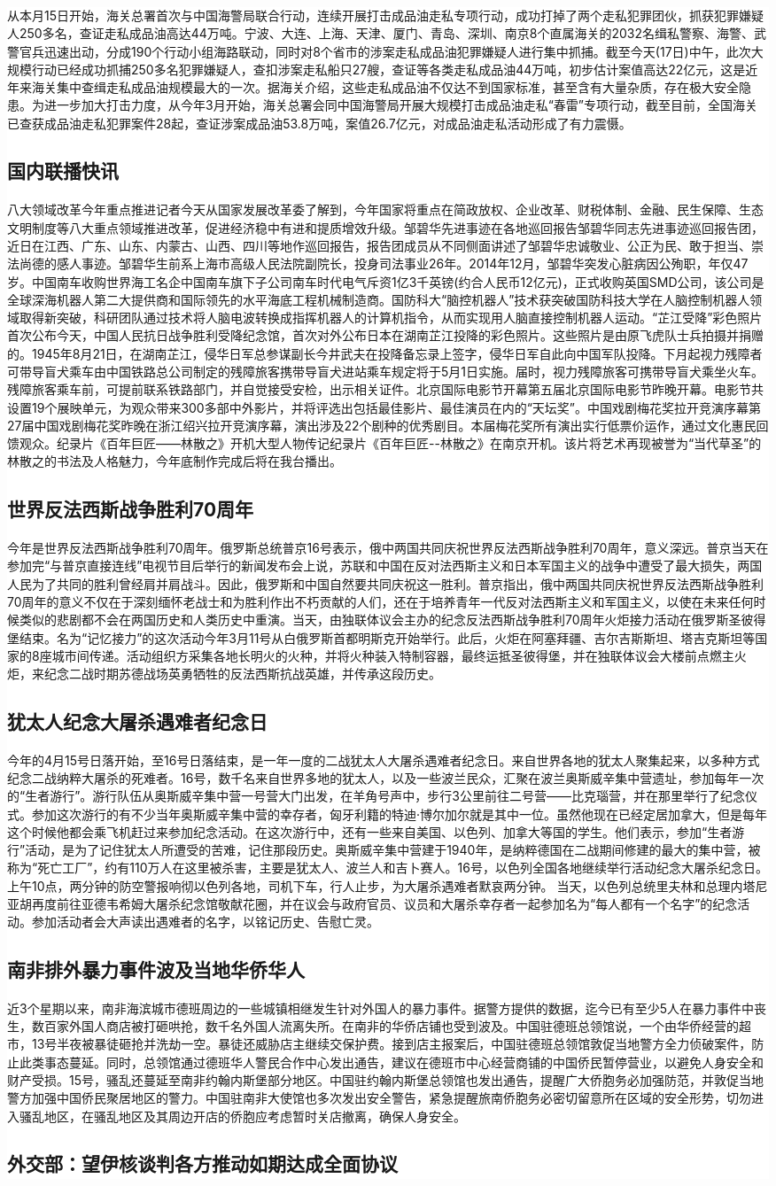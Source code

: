 
从本月15日开始，海关总署首次与中国海警局联合行动，连续开展打击成品油走私专项行动，成功打掉了两个走私犯罪团伙，抓获犯罪嫌疑人250多名，查证走私成品油高达44万吨。宁波、大连、上海、天津、厦门、青岛、深圳、南京8个直属海关的2032名缉私警察、海警、武警官兵迅速出动，分成190个行动小组海路联动，同时对8个省市的涉案走私成品油犯罪嫌疑人进行集中抓捕。截至今天(17日)中午，此次大规模行动已经成功抓捕250多名犯罪嫌疑人，查扣涉案走私船只27艘，查证等各类走私成品油44万吨，初步估计案值高达22亿元，这是近年来海关集中查缉走私成品油规模最大的一次。据海关介绍，这些走私成品油不仅达不到国家标准，甚至含有大量杂质，存在极大安全隐患。为进一步加大打击力度，从今年3月开始，海关总署会同中国海警局开展大规模打击成品油走私“春雷”专项行动，截至目前，全国海关已查获成品油走私犯罪案件28起，查证涉案成品油53.8万吨，案值26.7亿元，对成品油走私活动形成了有力震慑。


## 国内联播快讯


八大领域改革今年重点推进记者今天从国家发展改革委了解到，今年国家将重点在简政放权、企业改革、财税体制、金融、民生保障、生态文明制度等八大重点领域推进改革，促进经济稳中有进和提质增效升级。邹碧华先进事迹在各地巡回报告邹碧华同志先进事迹巡回报告团，近日在江西、广东、山东、内蒙古、山西、四川等地作巡回报告，报告团成员从不同侧面讲述了邹碧华忠诚敬业、公正为民、敢于担当、崇法尚德的感人事迹。邹碧华生前系上海市高级人民法院副院长，投身司法事业26年。2014年12月，邹碧华突发心脏病因公殉职，年仅47岁。中国南车收购世界海工名企中国南车旗下子公司南车时代电气斥资1亿3千英镑(约合人民币12亿元)，正式收购英国SMD公司，该公司是全球深海机器人第二大提供商和国际领先的水平海底工程机械制造商。国防科大“脑控机器人”技术获突破国防科技大学在人脑控制机器人领域取得新突破，科研团队通过技术将人脑电波转换成指挥机器人的计算机指令，从而实现用人脑直接控制机器人运动。“芷江受降”彩色照片首次公布今天，中国人民抗日战争胜利受降纪念馆，首次对外公布日本在湖南芷江投降的彩色照片。这些照片是由原飞虎队士兵拍摄并捐赠的。1945年8月21日，在湖南芷江，侵华日军总参谋副长今井武夫在投降备忘录上签字，侵华日军自此向中国军队投降。下月起视力残障者可带导盲犬乘车由中国铁路总公司制定的残障旅客携带导盲犬进站乘车规定将于5月1日实施。届时，视力残障旅客可携带导盲犬乘坐火车。残障旅客乘车前，可提前联系铁路部门，并自觉接受安检，出示相关证件。北京国际电影节开幕第五届北京国际电影节昨晚开幕。电影节共设置19个展映单元，为观众带来300多部中外影片，并将评选出包括最佳影片、最佳演员在内的“天坛奖”。中国戏剧梅花奖拉开竞演序幕第27届中国戏剧梅花奖昨晚在浙江绍兴拉开竞演序幕，演出涉及22个剧种的优秀剧目。本届梅花奖所有演出实行低票价运作，通过文化惠民回馈观众。纪录片《百年巨匠——林散之》开机大型人物传记纪录片《百年巨匠--林散之》在南京开机。该片将艺术再现被誉为“当代草圣”的林散之的书法及人格魅力，今年底制作完成后将在我台播出。


## 世界反法西斯战争胜利70周年


 今年是世界反法西斯战争胜利70周年。俄罗斯总统普京16号表示，俄中两国共同庆祝世界反法西斯战争胜利70周年，意义深远。普京当天在参加完“与普京直接连线”电视节目后举行的新闻发布会上说，苏联和中国在反对法西斯主义和日本军国主义的战争中遭受了最大损失，两国人民为了共同的胜利曾经肩并肩战斗。因此，俄罗斯和中国自然要共同庆祝这一胜利。普京指出，俄中两国共同庆祝世界反法西斯战争胜利70周年的意义不仅在于深刻缅怀老战士和为胜利作出不朽贡献的人们，还在于培养青年一代反对法西斯主义和军国主义，以使在未来任何时候类似的悲剧都不会在两国历史和人类历史中重演。当天，由独联体议会主办的纪念反法西斯战争胜利70周年火炬接力活动在俄罗斯圣彼得堡结束。名为“记忆接力”的这次活动今年3月11号从白俄罗斯首都明斯克开始举行。此后，火炬在阿塞拜疆、吉尔吉斯斯坦、塔吉克斯坦等国家的8座城市间传递。活动组织方采集各地长明火的火种，并将火种装入特制容器，最终运抵圣彼得堡，并在独联体议会大楼前点燃主火炬，来纪念二战时期苏德战场英勇牺牲的反法西斯抗战英雄，并传承这段历史。


## 犹太人纪念大屠杀遇难者纪念日


今年的4月15号日落开始，至16号日落结束，是一年一度的二战犹太人大屠杀遇难者纪念日。来自世界各地的犹太人聚集起来，以多种方式纪念二战纳粹大屠杀的死难者。16号，数千名来自世界多地的犹太人，以及一些波兰民众，汇聚在波兰奥斯威辛集中营遗址，参加每年一次的“生者游行”。游行队伍从奥斯威辛集中营一号营大门出发，在羊角号声中，步行3公里前往二号营——比克瑙营，并在那里举行了纪念仪式。参加这次游行的有不少当年奥斯威辛集中营的幸存者，匈牙利籍的特迪·博尔加尔就是其中一位。虽然他现在已经定居加拿大，但是每年这个时候他都会乘飞机赶过来参加纪念活动。在这次游行中，还有一些来自美国、以色列、加拿大等国的学生。他们表示，参加“生者游行”活动，是为了记住犹太人所遭受的苦难，记住那段历史。奥斯威辛集中营建于1940年，是纳粹德国在二战期间修建的最大的集中营，被称为“死亡工厂”，约有110万人在这里被杀害，主要是犹太人、波兰人和吉卜赛人。16号，以色列全国各地继续举行活动纪念大屠杀纪念日。上午10点，两分钟的防空警报响彻以色列各地，司机下车，行人止步，为大屠杀遇难者默哀两分钟。 当天，以色列总统里夫林和总理内塔尼亚胡再度前往亚德韦希姆大屠杀纪念馆敬献花圈，并在议会与政府官员、议员和大屠杀幸存者一起参加名为“每人都有一个名字”的纪念活动。参加活动者会大声读出遇难者的名字，以铭记历史、告慰亡灵。


## 南非排外暴力事件波及当地华侨华人


近3个星期以来，南非海滨城市德班周边的一些城镇相继发生针对外国人的暴力事件。据警方提供的数据，迄今已有至少5人在暴力事件中丧生，数百家外国人商店被打砸哄抢，数千名外国人流离失所。在南非的华侨店铺也受到波及。中国驻德班总领馆说，一个由华侨经营的超市，13号半夜被暴徒砸抢并洗劫一空。暴徒还威胁店主继续交保护费。接到店主报案后，中国驻德班总领馆敦促当地警方全力侦破案件，防止此类事态蔓延。同时，总领馆通过德班华人警民合作中心发出通告，建议在德班市中心经营商铺的中国侨民暂停营业，以避免人身安全和财产受损。15号，骚乱还蔓延至南非约翰内斯堡部分地区。中国驻约翰内斯堡总领馆也发出通告，提醒广大侨胞务必加强防范，并敦促当地警方加强中国侨民聚居地区的警力。中国驻南非大使馆也多次发出安全警告，紧急提醒旅南侨胞务必密切留意所在区域的安全形势，切勿进入骚乱地区，在骚乱地区及其周边开店的侨胞应考虑暂时关店撤离，确保人身安全。


## 外交部：望伊核谈判各方推动如期达成全面协议
